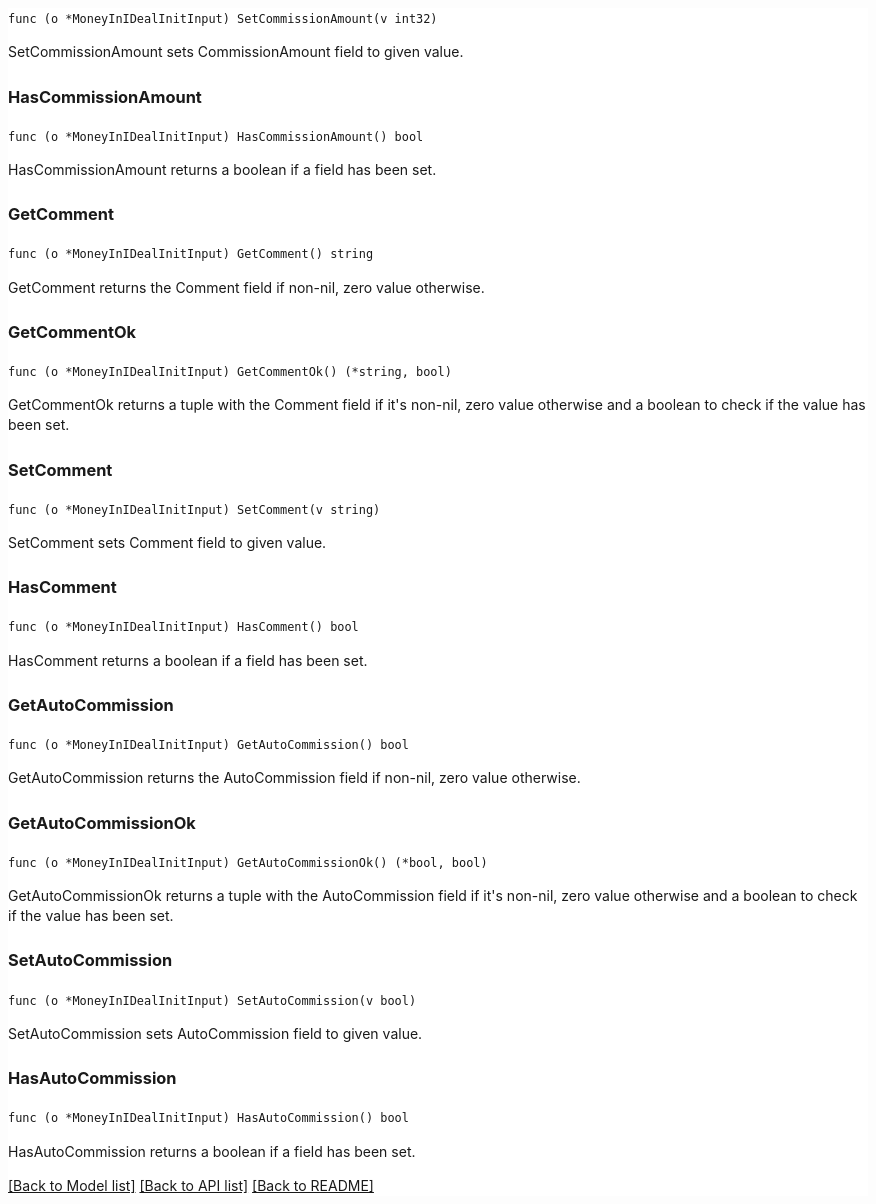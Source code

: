 `func (o *MoneyInIDealInitInput) SetCommissionAmount(v int32)`

SetCommissionAmount sets CommissionAmount field to given value.

### HasCommissionAmount

`func (o *MoneyInIDealInitInput) HasCommissionAmount() bool`

HasCommissionAmount returns a boolean if a field has been set.

### GetComment

`func (o *MoneyInIDealInitInput) GetComment() string`

GetComment returns the Comment field if non-nil, zero value otherwise.

### GetCommentOk

`func (o *MoneyInIDealInitInput) GetCommentOk() (*string, bool)`

GetCommentOk returns a tuple with the Comment field if it's non-nil, zero value otherwise
and a boolean to check if the value has been set.

### SetComment

`func (o *MoneyInIDealInitInput) SetComment(v string)`

SetComment sets Comment field to given value.

### HasComment

`func (o *MoneyInIDealInitInput) HasComment() bool`

HasComment returns a boolean if a field has been set.

### GetAutoCommission

`func (o *MoneyInIDealInitInput) GetAutoCommission() bool`

GetAutoCommission returns the AutoCommission field if non-nil, zero value otherwise.

### GetAutoCommissionOk

`func (o *MoneyInIDealInitInput) GetAutoCommissionOk() (*bool, bool)`

GetAutoCommissionOk returns a tuple with the AutoCommission field if it's non-nil, zero value otherwise
and a boolean to check if the value has been set.

### SetAutoCommission

`func (o *MoneyInIDealInitInput) SetAutoCommission(v bool)`

SetAutoCommission sets AutoCommission field to given value.

### HasAutoCommission

`func (o *MoneyInIDealInitInput) HasAutoCommission() bool`

HasAutoCommission returns a boolean if a field has been set.


[[Back to Model list]](../README.md#documentation-for-models) [[Back to API list]](../README.md#documentation-for-api-endpoints) [[Back to README]](../README.md)


